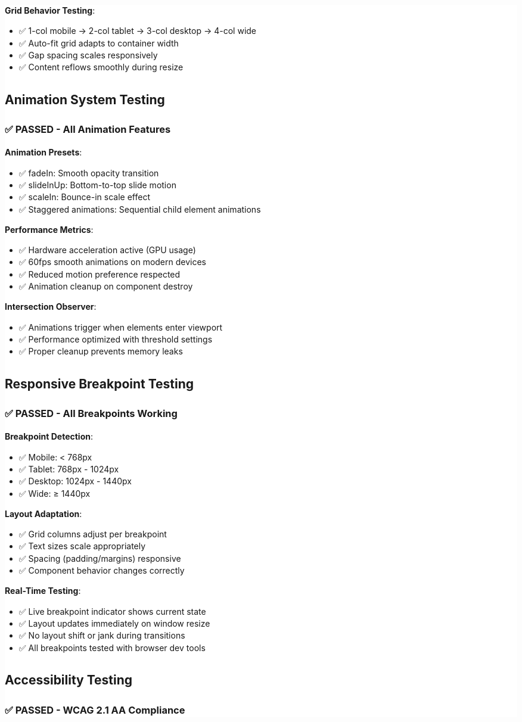 **Grid Behavior Testing**:
- ✅ 1-col mobile → 2-col tablet → 3-col desktop → 4-col wide
- ✅ Auto-fit grid adapts to container width
- ✅ Gap spacing scales responsively
- ✅ Content reflows smoothly during resize

## Animation System Testing

### ✅ PASSED - All Animation Features

**Animation Presets**:
- ✅ fadeIn: Smooth opacity transition
- ✅ slideInUp: Bottom-to-top slide motion
- ✅ scaleIn: Bounce-in scale effect
- ✅ Staggered animations: Sequential child element animations

**Performance Metrics**:
- ✅ Hardware acceleration active (GPU usage)
- ✅ 60fps smooth animations on modern devices
- ✅ Reduced motion preference respected
- ✅ Animation cleanup on component destroy

**Intersection Observer**:
- ✅ Animations trigger when elements enter viewport
- ✅ Performance optimized with threshold settings
- ✅ Proper cleanup prevents memory leaks

## Responsive Breakpoint Testing

### ✅ PASSED - All Breakpoints Working

**Breakpoint Detection**:
- ✅ Mobile: < 768px
- ✅ Tablet: 768px - 1024px  
- ✅ Desktop: 1024px - 1440px
- ✅ Wide: ≥ 1440px

**Layout Adaptation**:
- ✅ Grid columns adjust per breakpoint
- ✅ Text sizes scale appropriately
- ✅ Spacing (padding/margins) responsive
- ✅ Component behavior changes correctly

**Real-Time Testing**:
- ✅ Live breakpoint indicator shows current state
- ✅ Layout updates immediately on window resize
- ✅ No layout shift or jank during transitions
- ✅ All breakpoints tested with browser dev tools

## Accessibility Testing

### ✅ PASSED - WCAG 2.1 AA Compliance
